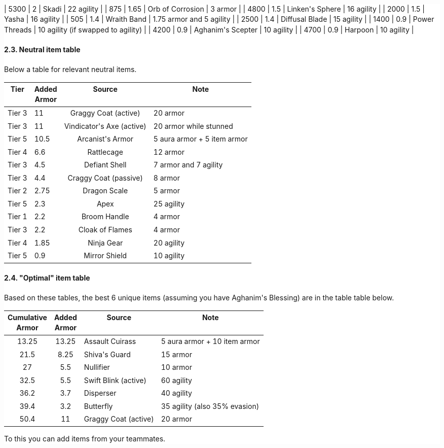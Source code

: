|   5300    |       2        | Skadi                         | 22 agility                                              |
|    875    |      1.65      | Orb of Corrosion              | 3 armor                                                 |
|   4800    |      1.5       | Linken's Sphere               | 16 agility                                              |
|   2000    |      1.5       | Yasha                         | 16 agility                                              |
|    505    |      1.4       | Wraith Band                   | 1.75 armor and 5 agility                                |
|   2500    |      1.4       | Diffusal Blade                | 15 agility                                              |
|   1400    |      0.9       | Power Threads                 | 10 agility (if swapped to agility)                      |
|   4200    |      0.9       | Aghanim's Scepter             | 10 agility                                              |
|   4700    |      0.9       | Harpoon                       | 10 agility                                              |

#### 2.3. Neutral item table
Below a table for relevant neutral items.

| Tier   | Added<br>Armor |          Source           | Note                        |
| ------ | -------------- | :-----------------------: | --------------------------- |
| Tier 3 | 11             |   Graggy Coat (active)    | 20 armor                    |
| Tier 3 | 11             | Vindicator's Axe (active) | 20 armor while stunned      |
| Tier 5 | 10.5           |     Arcanist's Armor      | 5 aura armor + 5 item armor |
| Tier 4 | 6.6            |        Rattlecage         | 12 armor                    |
| Tier 3 | 4.5            |       Defiant Shell       | 7 armor and 7 agility       |
| Tier 3 | 4.4            |   Craggy Coat (passive)   | 8 armor                     |
| Tier 2 | 2.75           |       Dragon Scale        | 5 armor                     |
| Tier 5 | 2.3            |           Apex            | 25 agility                  |
| Tier 1 | 2.2            |       Broom Handle        | 4 armor                     |
| Tier 3 | 2.2            |      Cloak of Flames      | 4 armor                     |
| Tier 4 | 1.85           |        Ninja Gear         | 20 agility                  |
| Tier 5 | 0.9            |       Mirror Shield       | 10 agility                  |
#### 2.4. "Optimal" item table
Based on these tables, the best 6 unique items (assuming you have Aghanim's Blessing) are in the table table below. 

| Cumulative<br>Armor | Added<br>Armor | Source               | Note                          |
| :-----------------: | :------------: | -------------------- | ----------------------------- |
|        13.25        |     13.25      | Assault Cuirass      | 5 aura armor + 10 item armor  |
|        21.5         |      8.25      | Shiva's Guard        | 15 armor                      |
|         27          |      5.5       | Nullifier            | 10 armor                      |
|        32.5         |      5.5       | Swift Blink (active) | 60 agility                    |
|        36.2         |      3.7       | Disperser            | 40 agility                    |
|        39.4         |      3.2       | Butterfly            | 35 agility (also 35% evasion) |
|        50.4         |       11       | Graggy Coat (active) | 20 armor                      |
To this you can add items from your teammates.
